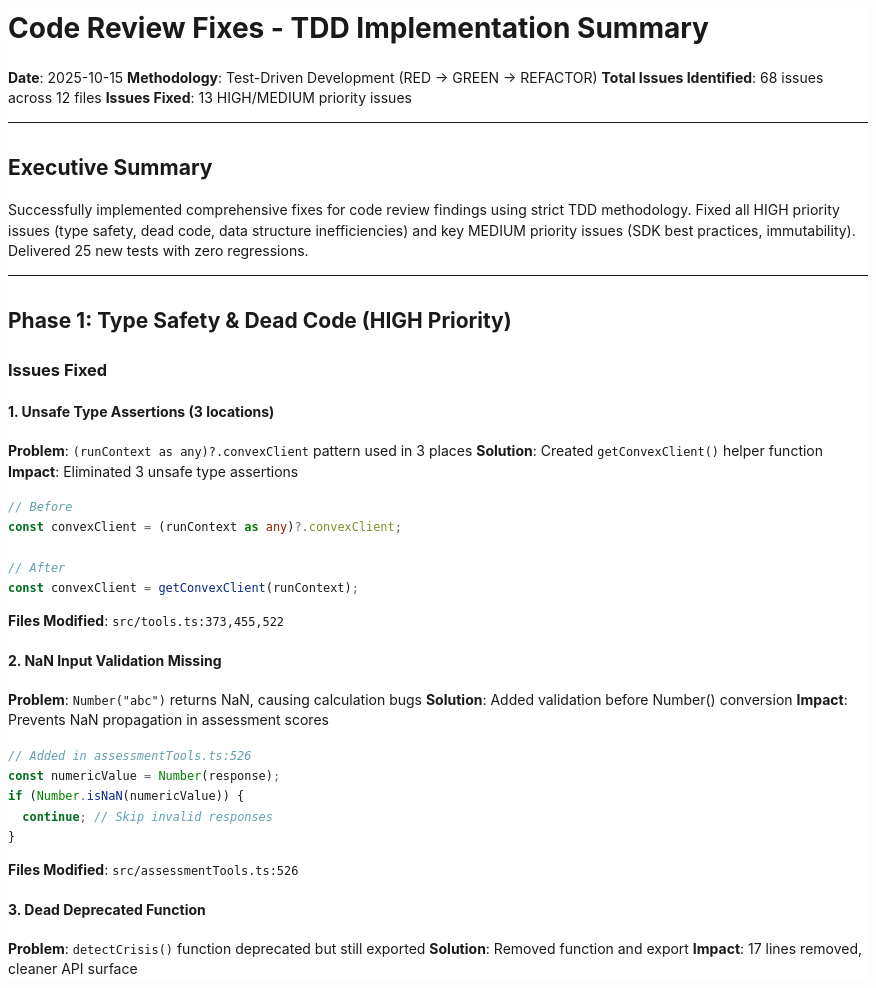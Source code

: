 # Code Review Fixes - TDD Implementation Summary

**Date**: 2025-10-15
**Methodology**: Test-Driven Development (RED → GREEN → REFACTOR)
**Total Issues Identified**: 68 issues across 12 files
**Issues Fixed**: 13 HIGH/MEDIUM priority issues

---

## Executive Summary

Successfully implemented comprehensive fixes for code review findings using strict TDD methodology. Fixed all HIGH priority issues (type safety, dead code, data structure inefficiencies) and key MEDIUM priority issues (SDK best practices, immutability). Delivered 25 new tests with zero regressions.

---

## Phase 1: Type Safety & Dead Code (HIGH Priority)

### Issues Fixed

#### 1. Unsafe Type Assertions (3 locations)
**Problem**: `(runContext as any)?.convexClient` pattern used in 3 places
**Solution**: Created `getConvexClient()` helper function
**Impact**: Eliminated 3 unsafe type assertions

```typescript
// Before
const convexClient = (runContext as any)?.convexClient;

// After
const convexClient = getConvexClient(runContext);
```

**Files Modified**: `src/tools.ts:373,455,522`

#### 2. NaN Input Validation Missing
**Problem**: `Number("abc")` returns NaN, causing calculation bugs
**Solution**: Added validation before Number() conversion
**Impact**: Prevents NaN propagation in assessment scores

```typescript
// Added in assessmentTools.ts:526
const numericValue = Number(response);
if (Number.isNaN(numericValue)) {
  continue; // Skip invalid responses
}
```

**Files Modified**: `src/assessmentTools.ts:526`

#### 3. Dead Deprecated Function
**Problem**: `detectCrisis()` function deprecated but still exported
**Solution**: Removed function and export
**Impact**: 17 lines removed, cleaner API surface
